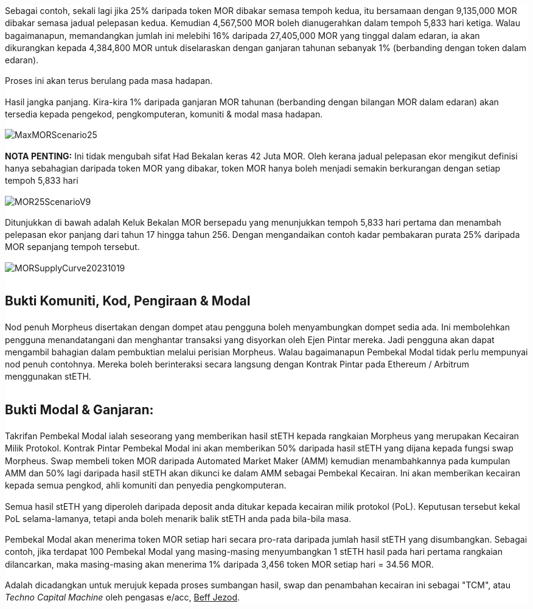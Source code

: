 Sebagai contoh, sekali lagi jika 25% daripada token MOR dibakar semasa tempoh kedua, itu bersamaan dengan 9,135,000 MOR dibakar semasa jadual pelepasan kedua. Kemudian 4,567,500 MOR boleh dianugerahkan dalam tempoh 5,833 hari ketiga. Walau bagaimanapun, memandangkan jumlah ini melebihi 16% daripada 27,405,000 MOR yang tinggal dalam edaran, ia akan dikurangkan kepada 4,384,800 MOR untuk diselaraskan dengan ganjaran tahunan sebanyak 1% (berbanding dengan token dalam edaran).

Proses ini akan terus berulang pada masa hadapan.

Hasil jangka panjang. Kira-kira 1% daripada ganjaran MOR tahunan (berbanding dengan bilangan MOR dalam edaran) akan tersedia kepada pengekod, pengkomputeran, komuniti & modal masa hadapan.

![MaxMORScenario25](https://github.com/SmartAgentProtocol/SmartAgents/assets/1563345/81c7794a-b5bc-4a9e-bb2d-1f28b98ea079)

**NOTA PENTING:** Ini tidak mengubah sifat Had Bekalan keras 42 Juta MOR.
Oleh kerana jadual pelepasan ekor mengikut definisi hanya sebahagian daripada token MOR yang dibakar, token MOR hanya boleh menjadi semakin berkurangan dengan setiap tempoh 5,833 hari

![MOR25ScenarioV9](https://github.com/SmartAgentProtocol/SmartAgents/assets/1563345/4813cd02-b104-4a0c-893b-a7fd329fe2a3)

Ditunjukkan di bawah adalah Keluk Bekalan MOR bersepadu yang menunjukkan tempoh 5,833 hari pertama dan menambah pelepasan ekor panjang dari tahun 17 hingga tahun 256. Dengan mengandaikan contoh kadar pembakaran purata 25% daripada MOR sepanjang tempoh tersebut.

![MORSupplyCurve20231019](https://github.com/SmartAgentProtocol/SmartAgents/assets/1563345/8994c389-dad1-4e46-9b63-e048da8ef172)

## Bukti Komuniti, Kod, Pengiraan & Modal
Nod penuh Morpheus disertakan dengan dompet atau pengguna boleh menyambungkan dompet sedia ada. Ini membolehkan pengguna menandatangani dan menghantar transaksi yang disyorkan oleh Ejen Pintar mereka. Jadi pengguna akan dapat mengambil bahagian dalam pembuktian melalui perisian Morpheus. Walau bagaimanapun Pembekal Modal tidak perlu mempunyai nod penuh contohnya. Mereka boleh berinteraksi secara langsung dengan Kontrak Pintar pada Ethereum / Arbitrum menggunakan stETH.

## Bukti Modal & Ganjaran:
Takrifan Pembekal Modal ialah seseorang yang memberikan hasil stETH kepada rangkaian Morpheus yang merupakan Kecairan Milik Protokol. Kontrak Pintar Pembekal Modal ini akan memberikan 50% daripada hasil stETH yang dijana kepada fungsi swap Morpheus. Swap membeli token MOR daripada Automated Market Maker (AMM) kemudian menambahkannya pada kumpulan AMM dan 50% lagi daripada hasil stETH akan dikunci ke dalam AMM sebagai Pembekal Kecairan. Ini akan memberikan kecairan kepada semua pengkod, ahli komuniti dan penyedia pengkomputeran.

Semua hasil stETH yang diperoleh daripada deposit anda ditukar kepada kecairan milik protokol (PoL). Keputusan tersebut kekal PoL selama-lamanya, tetapi anda boleh menarik balik stETH anda pada bila-bila masa.

Pembekal Modal akan menerima token MOR setiap hari secara pro-rata daripada jumlah hasil stETH yang disumbangkan. Sebagai contoh, jika terdapat 100 Pembekal Modal yang masing-masing menyumbangkan 1 stETH hasil pada hari pertama rangkaian dilancarkan, maka masing-masing akan menerima 1% daripada 3,456 token MOR setiap hari = 34.56 MOR.

Adalah dicadangkan untuk merujuk kepada proses sumbangan hasil, swap dan penambahan kecairan ini sebagai "TCM", atau *Techno Capital Machine* oleh pengasas e/acc,  [Beff Jezod](https://twitter.com/BasedBeffJezos).
